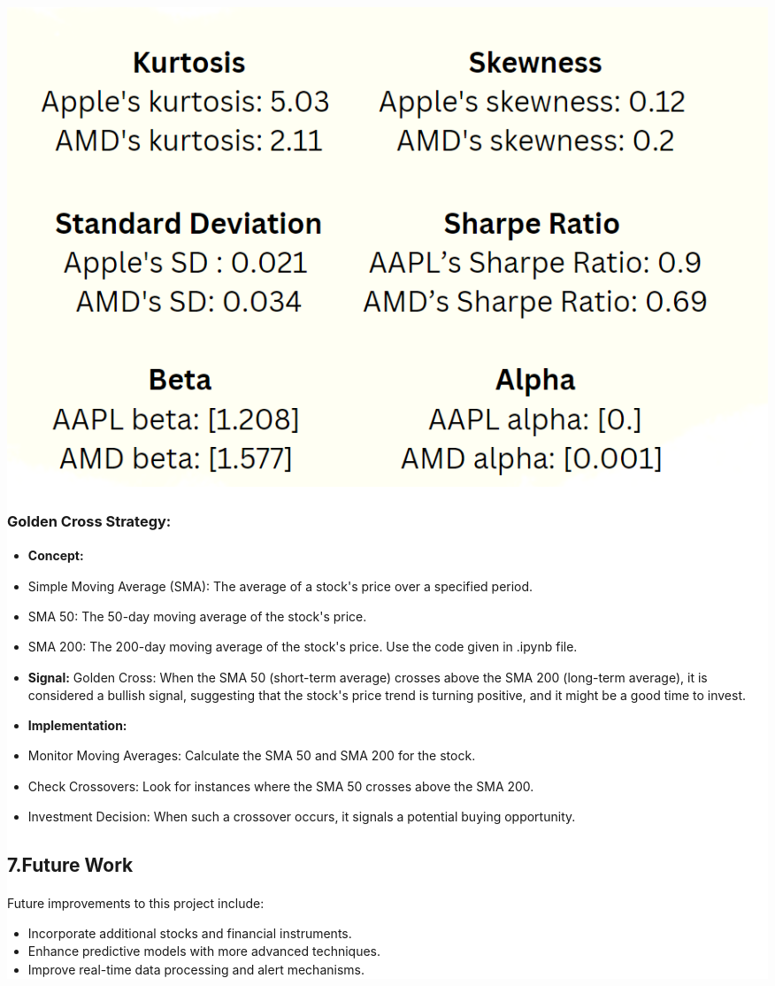   ![Results](Results.png)
### Golden Cross Strategy:
- **Concept:**
- Simple Moving Average (SMA): The average of a stock's price over a specified period.
- SMA 50: The 50-day moving average of the stock's price.
- SMA 200: The 200-day moving average of the stock's price.
Use the code given in .ipynb file.
- **Signal:**
Golden Cross: When the SMA 50 (short-term average) crosses above the SMA 200 (long-term average), it is considered a bullish signal, suggesting that the stock's price trend is turning positive, and it might be a good time to invest.

- **Implementation:**
- Monitor Moving Averages: Calculate the SMA 50 and SMA 200 for the stock.
- Check Crossovers: Look for instances where the SMA 50 crosses above the SMA 200.
- Investment Decision: When such a crossover occurs, it signals a potential buying opportunity.

## 7.Future Work

Future improvements to this project include:

- Incorporate additional stocks and financial instruments.
- Enhance predictive models with more advanced techniques.
- Improve real-time data processing and alert mechanisms.
